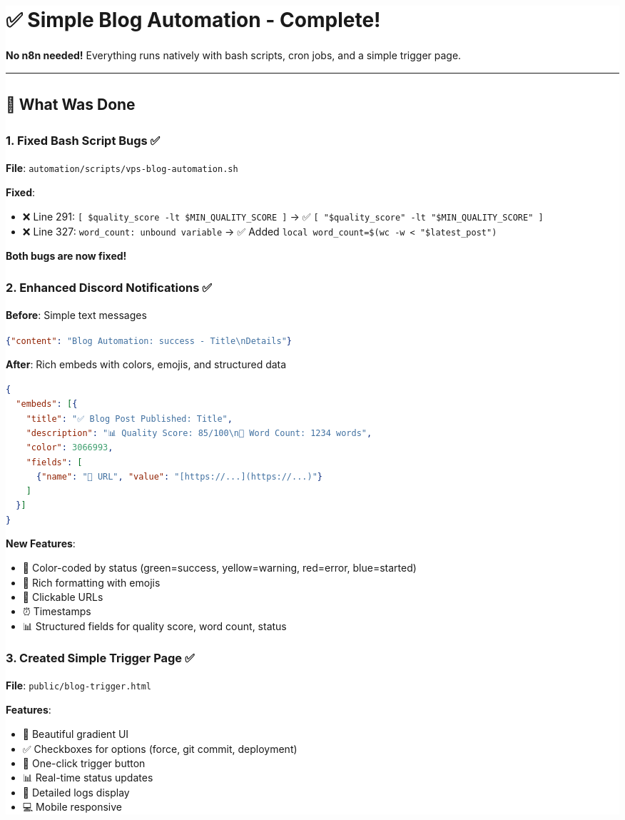 # ✅ Simple Blog Automation - Complete!

**No n8n needed!** Everything runs natively with bash scripts, cron jobs, and a simple trigger page.

---

## 🎯 What Was Done

### 1. Fixed Bash Script Bugs ✅

**File**: `automation/scripts/vps-blog-automation.sh`

**Fixed**:
- ❌ Line 291: `[ $quality_score -lt $MIN_QUALITY_SCORE ]` → ✅ `[ "$quality_score" -lt "$MIN_QUALITY_SCORE" ]`
- ❌ Line 327: `word_count: unbound variable` → ✅ Added `local word_count=$(wc -w < "$latest_post")`

**Both bugs are now fixed!**

### 2. Enhanced Discord Notifications ✅

**Before**: Simple text messages
```json
{"content": "Blog Automation: success - Title\nDetails"}
```

**After**: Rich embeds with colors, emojis, and structured data
```json
{
  "embeds": [{
    "title": "✅ Blog Post Published: Title",
    "description": "📊 Quality Score: 85/100\n📝 Word Count: 1234 words",
    "color": 3066993,
    "fields": [
      {"name": "🔗 URL", "value": "[https://...](https://...)"}
    ]
  }]
}
```

**New Features**:
- 🎨 Color-coded by status (green=success, yellow=warning, red=error, blue=started)
- 📝 Rich formatting with emojis
- 🔗 Clickable URLs
- ⏰ Timestamps
- 📊 Structured fields for quality score, word count, status

### 3. Created Simple Trigger Page ✅

**File**: `public/blog-trigger.html`

**Features**:
- 🎨 Beautiful gradient UI
- ✅ Checkboxes for options (force, git commit, deployment)
- 🚀 One-click trigger button
- 📊 Real-time status updates
- 📝 Detailed logs display
- 💻 Mobile responsive
